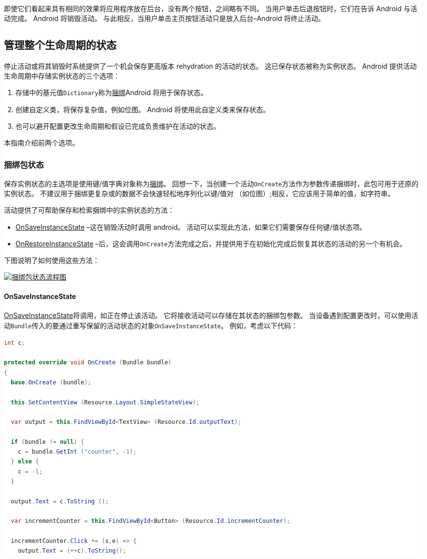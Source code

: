 即使它们看起来具有相同的效果将应用程序放在后台，没有两个按钮，之间略有不同。 当用户单击后退按钮时，它们在告诉 Android 与活动完成。 Android 将销毁活动。 与此相反，当用户单击主页按钮活动只是放入后台&ndash;Android 将终止活动。

<a name="Managing_State_Throughout_the_Lifecycle" />

## <a name="managing-state-throughout-the-lifecycle"></a>管理整个生命周期的状态

停止活动或将其销毁时系统提供了一个机会保存更高版本 rehydration 的活动的状态。
这已保存状态被称为实例状态。 Android 提供活动生命周期中存储实例状态的三个选项：

1. 存储中的基元值`Dictionary`称为[捆绑](https://developer.xamarin.com/api/type/Android.OS.Bundle/)Android 将用于保存状态。

1. 创建自定义类，将保存复杂值，例如位图。 Android 将使用此自定义类来保存状态。

1. 也可以避开配置更改生命周期和假设已完成负责维护在活动的状态。


本指南介绍前两个选项。

 <a name="Bundle_State" />


### <a name="bundle-state"></a>捆绑包状态

保存实例状态的主选项是使用键/值字典对象称为[捆绑](https://developer.xamarin.com/api/type/Android.OS.Bundle/)。
回想一下，当创建一个活动`OnCreate`方法作为参数传递捆绑时，此包可用于还原的实例状态。 不建议用于捆绑更复杂或的数据不会快速轻松地序列化以键/值对 （如位图）;相反，它应该用于简单的值，如字符串。

活动提供了可帮助保存和检索捆绑中的实例状态的方法：

-   [OnSaveInstanceState](https://developer.xamarin.com/api/member/Android.App.Activity.OnSaveInstanceState/p/Android.OS.Bundle/) &ndash;这在销毁活动时调用 android。 活动可以实现此方法，如果它们需要保存任何键/值状态项。

-   [OnRestoreInstanceState](https://developer.xamarin.com/api/member/Android.App.Activity.OnRestoreInstanceState/p/Android.OS.Bundle/) &ndash;后，这会调用`OnCreate`方法完成之后，并提供用于在初始化完成后恢复其状态的活动的另一个有机会。

下图说明了如何使用这些方法：

[ ![捆绑包状态流程图](images/image3-sml.png)](images/image3.png)

#### <a name="onsaveinstancestate"></a>OnSaveInstanceState

[OnSaveInstanceState](https://developer.xamarin.com/api/member/Android.App.Activity.OnSaveInstanceState/p/Android.OS.Bundle/)将调用，如正在停止该活动。 它将接收活动可以存储在其状态的捆绑包参数。 当设备遇到配置更改时，可以使用活动`Bundle`传入的要通过重写保留的活动状态的对象`OnSaveInstanceState`。 例如，考虑以下代码：

```csharp
int c;

protected override void OnCreate (Bundle bundle)
{
  base.OnCreate (bundle);

  this.SetContentView (Resource.Layout.SimpleStateView);

  var output = this.FindViewById<TextView> (Resource.Id.outputText);

  if (bundle != null) {
    c = bundle.GetInt ("counter", -1);
  } else {
    c = -1;
  }

  output.Text = c.ToString ();

  var incrementCounter = this.FindViewById<Button> (Resource.Id.incrementCounter);

  incrementCounter.Click += (s,e) => {
    output.Text = (++c).ToString();
```